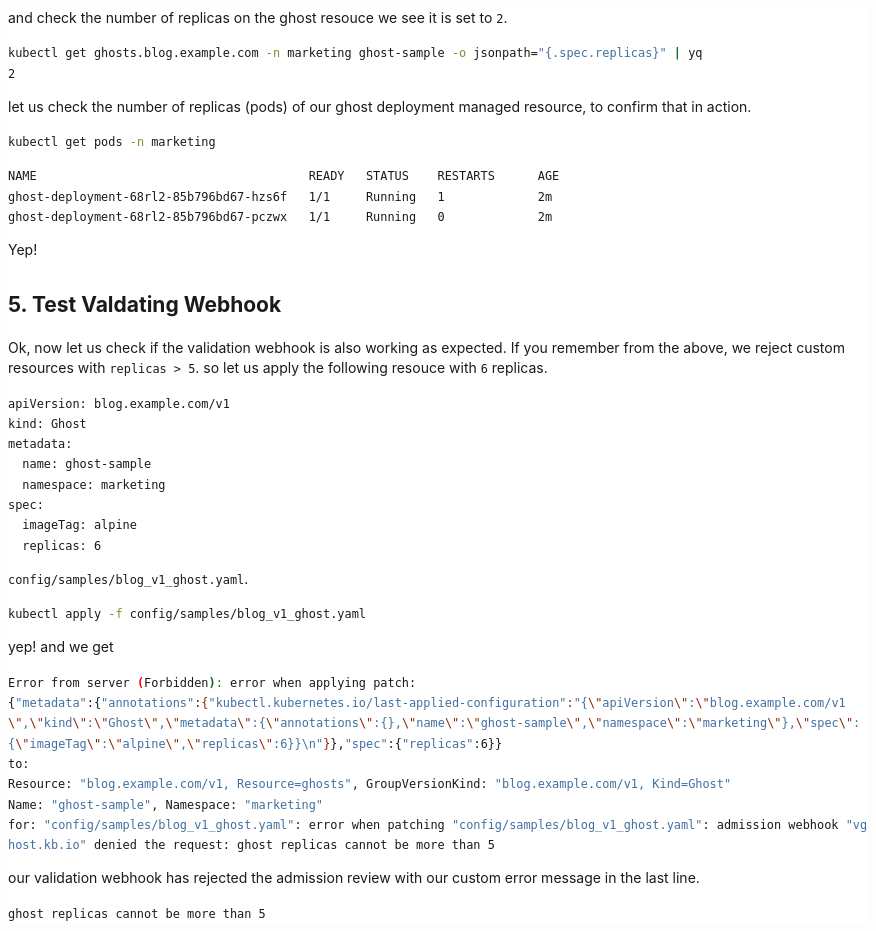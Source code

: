 and check the number of replicas on the ghost resouce we see it is set to `2`.
```bash
kubectl get ghosts.blog.example.com -n marketing ghost-sample -o jsonpath="{.spec.replicas}" | yq
2
```
let us check the number of replicas (pods) of our ghost deployment managed resource, to confirm that in action.
```bash
kubectl get pods -n marketing
```
```bash
NAME                                      READY   STATUS    RESTARTS      AGE
ghost-deployment-68rl2-85b796bd67-hzs6f   1/1     Running   1 			  2m
ghost-deployment-68rl2-85b796bd67-pczwx   1/1     Running   0             2m
```
Yep! 

## 5. Test Valdating Webhook


Ok, now let us check if the validation webhook is also working as expected.
If you remember from the above, we reject custom resources with `replicas > 5`.
so let us apply the following resouce with `6` replicas.
```bash
apiVersion: blog.example.com/v1
kind: Ghost
metadata:
  name: ghost-sample
  namespace: marketing
spec:
  imageTag: alpine
  replicas: 6
```
`config/samples/blog_v1_ghost.yaml`.

```bash
kubectl apply -f config/samples/blog_v1_ghost.yaml 
```
yep! and we get 
```bash
Error from server (Forbidden): error when applying patch:
{"metadata":{"annotations":{"kubectl.kubernetes.io/last-applied-configuration":"{\"apiVersion\":\"blog.example.com/v1\",\"kind\":\"Ghost\",\"metadata\":{\"annotations\":{},\"name\":\"ghost-sample\",\"namespace\":\"marketing\"},\"spec\":{\"imageTag\":\"alpine\",\"replicas\":6}}\n"}},"spec":{"replicas":6}}
to:
Resource: "blog.example.com/v1, Resource=ghosts", GroupVersionKind: "blog.example.com/v1, Kind=Ghost"
Name: "ghost-sample", Namespace: "marketing"
for: "config/samples/blog_v1_ghost.yaml": error when patching "config/samples/blog_v1_ghost.yaml": admission webhook "vghost.kb.io" denied the request: ghost replicas cannot be more than 5
```
our validation webhook has rejected the admission review with our custom error message in the last line.
```bash
ghost replicas cannot be more than 5
```
